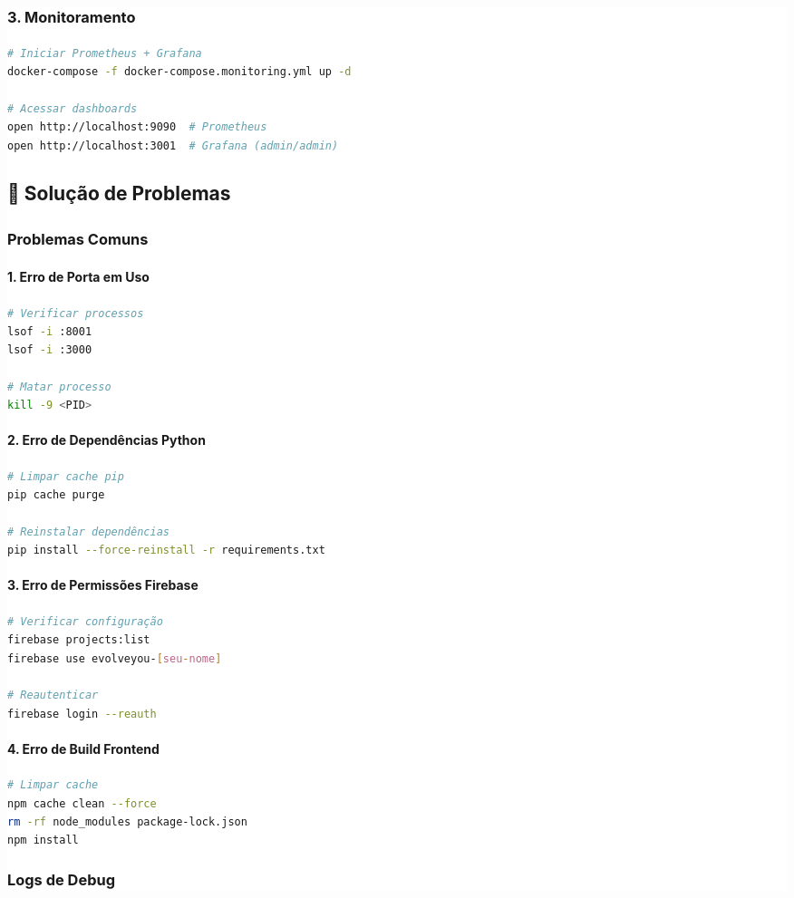 ### 3. Monitoramento
```bash
# Iniciar Prometheus + Grafana
docker-compose -f docker-compose.monitoring.yml up -d

# Acessar dashboards
open http://localhost:9090  # Prometheus
open http://localhost:3001  # Grafana (admin/admin)
```

## 🐛 Solução de Problemas

### Problemas Comuns

#### 1. Erro de Porta em Uso
```bash
# Verificar processos
lsof -i :8001
lsof -i :3000

# Matar processo
kill -9 <PID>
```

#### 2. Erro de Dependências Python
```bash
# Limpar cache pip
pip cache purge

# Reinstalar dependências
pip install --force-reinstall -r requirements.txt
```

#### 3. Erro de Permissões Firebase
```bash
# Verificar configuração
firebase projects:list
firebase use evolveyou-[seu-nome]

# Reautenticar
firebase login --reauth
```

#### 4. Erro de Build Frontend
```bash
# Limpar cache
npm cache clean --force
rm -rf node_modules package-lock.json
npm install
```

### Logs de Debug
